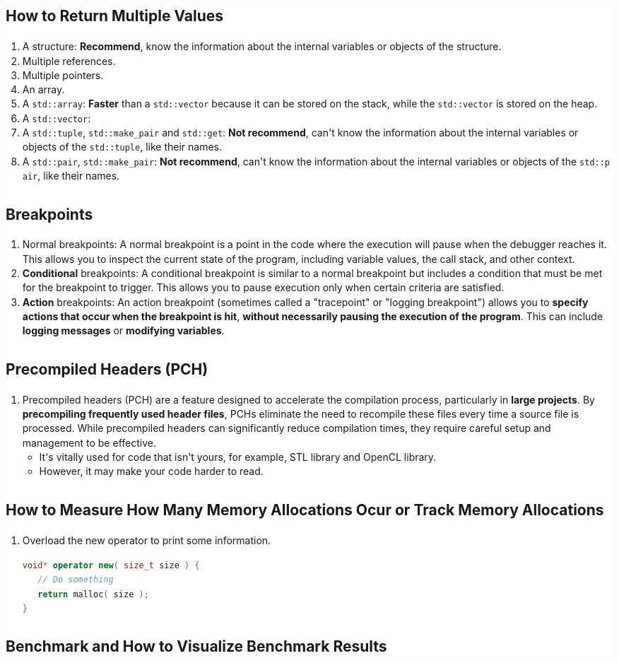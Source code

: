 ## How to Return Multiple Values

1. A structure: **Recommend**, know the information about the internal variables or objects of the
   structure.
2. Multiple references.
3. Multiple pointers.
4. An array.
5. A `std::array`: **Faster** than a `std::vector` because it can be stored on the stack, while the
   `std::vector` is stored on the heap.
6. A `std::vector`:
7. A `std::tuple`, `std::make_pair` and `std::get`: **Not recommend**, can't know the information
   about the internal variables or objects of the `std::tuple`, like their names.
8. A `std::pair`, `std::make_pair`: **Not recommend**, can't know the information about the internal
   variables or objects of the `std::pair`, like their names.

## Breakpoints

1. Normal breakpoints: A normal breakpoint is a point in the code where the execution will pause
   when the debugger reaches it. This allows you to inspect the current state of the program,
   including variable values, the call stack, and other context.
2. **Conditional** breakpoints: A conditional breakpoint is similar to a normal breakpoint but
   includes a condition that must be met for the breakpoint to trigger. This allows you to pause
   execution only when certain criteria are satisfied.
3. **Action** breakpoints: An action breakpoint (sometimes called a "tracepoint" or "logging
   breakpoint") allows you to **specify actions that occur when the breakpoint is hit**, **without
   necessarily pausing the execution of the program**. This can include **logging messages** or
   **modifying variables**.

## Precompiled Headers (PCH)

1. Precompiled headers (PCH) are a feature designed to accelerate the compilation process,
   particularly in **large projects**. By **precompiling frequently used header files**, PCHs
   eliminate the need to recompile these files every time a source file is processed. While
   precompiled headers can significantly reduce compilation times, they require careful setup and
   management to be effective.
   - It's vitally used for code that isn't yours, for example, STL library and OpenCL library.
   - However, it may make your code harder to read.

## How to Measure How Many Memory Allocations Ocur or Track Memory Allocations

1. Overload the new operator to print some information.
   ```CPP
   void* operator new( size_t size ) {
      // Do something
      return malloc( size );
   }
   ```

## Benchmark and How to Visualize Benchmark Results
